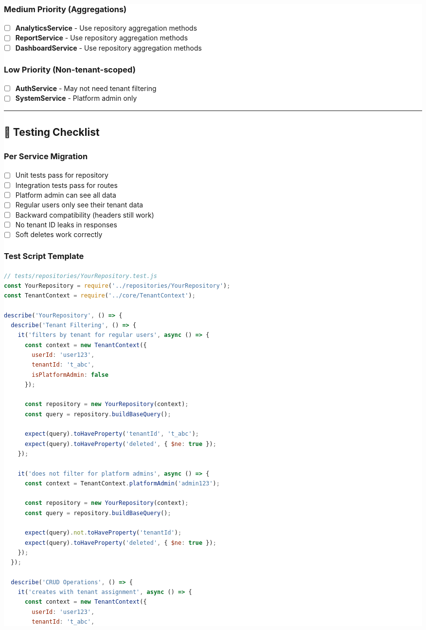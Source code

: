 ### Medium Priority (Aggregations)

- [ ] **AnalyticsService** - Use repository aggregation methods
- [ ] **ReportService** - Use repository aggregation methods
- [ ] **DashboardService** - Use repository aggregation methods

### Low Priority (Non-tenant-scoped)

- [ ] **AuthService** - May not need tenant filtering
- [ ] **SystemService** - Platform admin only

---

## 🧪 Testing Checklist

### Per Service Migration

- [ ] Unit tests pass for repository
- [ ] Integration tests pass for routes
- [ ] Platform admin can see all data
- [ ] Regular users only see their tenant data
- [ ] Backward compatibility (headers still work)
- [ ] No tenant ID leaks in responses
- [ ] Soft deletes work correctly

### Test Script Template

```javascript
// tests/repositories/YourRepository.test.js
const YourRepository = require('../repositories/YourRepository');
const TenantContext = require('../core/TenantContext');

describe('YourRepository', () => {
  describe('Tenant Filtering', () => {
    it('filters by tenant for regular users', async () => {
      const context = new TenantContext({
        userId: 'user123',
        tenantId: 't_abc',
        isPlatformAdmin: false
      });
      
      const repository = new YourRepository(context);
      const query = repository.buildBaseQuery();
      
      expect(query).toHaveProperty('tenantId', 't_abc');
      expect(query).toHaveProperty('deleted', { $ne: true });
    });
    
    it('does not filter for platform admins', async () => {
      const context = TenantContext.platformAdmin('admin123');
      
      const repository = new YourRepository(context);
      const query = repository.buildBaseQuery();
      
      expect(query).not.toHaveProperty('tenantId');
      expect(query).toHaveProperty('deleted', { $ne: true });
    });
  });
  
  describe('CRUD Operations', () => {
    it('creates with tenant assignment', async () => {
      const context = new TenantContext({
        userId: 'user123',
        tenantId: 't_abc',
```
